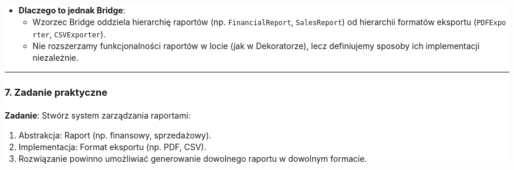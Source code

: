 - **Dlaczego to jednak Bridge**:
    - Wzorzec Bridge oddziela hierarchię raportów (np. `FinancialReport`, `SalesReport`) od hierarchii formatów
      eksportu (`PDFExporter`, `CSVExporter`).
    - Nie rozszerzamy funkcjonalności raportów w locie (jak w Dekoratorze), lecz definiujemy sposoby ich implementacji
      niezależnie.

---

### **7. Zadanie praktyczne**

**Zadanie**: Stwórz system zarządzania raportami:

1. Abstrakcja: Raport (np. finansowy, sprzedażowy).
2. Implementacja: Format eksportu (np. PDF, CSV).
3. Rozwiązanie powinno umożliwiać generowanie dowolnego raportu w dowolnym formacie.
